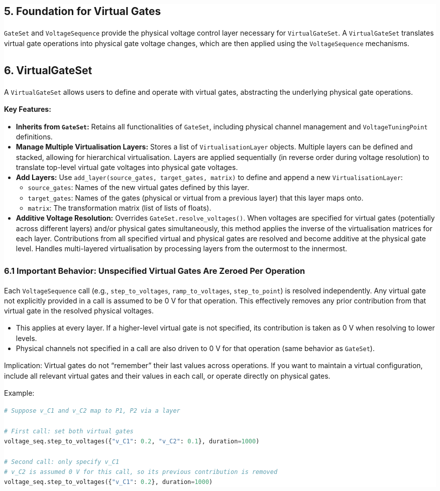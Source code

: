 ## 5. Foundation for Virtual Gates

`GateSet` and `VoltageSequence` provide the physical voltage control layer necessary for `VirtualGateSet`.
A `VirtualGateSet` translates virtual gate operations into physical gate voltage changes, which are then applied using the `VoltageSequence` mechanisms.


## 6. VirtualGateSet

A `VirtualGateSet` allows users to define and operate with virtual gates, abstracting the underlying physical gate operations.

**Key Features:**

- **Inherits from `GateSet`:** Retains all functionalities of `GateSet`, including physical channel management and `VoltageTuningPoint` definitions.
- **Manage Multiple Virtualisation Layers:** Stores a list of `VirtualisationLayer` objects. Multiple layers can be defined and stacked, allowing for hierarchical virtualisation. Layers are applied sequentially (in reverse order during voltage resolution) to translate top-level virtual gate voltages into physical gate voltages.
- **Add Layers:** Use `add_layer(source_gates, target_gates, matrix)` to define and append a new `VirtualisationLayer`:
  - `source_gates`: Names of the new virtual gates defined by this layer.
  - `target_gates`: Names of the gates (physical or virtual from a previous layer) that this layer maps onto.
  - `matrix`: The transformation matrix (list of lists of floats).
- **Additive Voltage Resolution:** Overrides `GateSet.resolve_voltages()`. When voltages are specified for virtual gates (potentially across different layers) and/or physical gates simultaneously, this method applies the inverse of the virtualisation matrices for each layer. Contributions from all specified virtual and physical gates are resolved and become additive at the physical gate level. Handles multi-layered virtualisation by processing layers from the outermost to the innermost.

### 6.1 Important Behavior: Unspecified Virtual Gates Are Zeroed Per Operation

Each `VoltageSequence` call (e.g., `step_to_voltages`, `ramp_to_voltages`, `step_to_point`) is resolved independently. Any virtual gate not explicitly provided in a call is assumed to be 0 V for that operation. This effectively removes any prior contribution from that virtual gate in the resolved physical voltages.

- This applies at every layer. If a higher-level virtual gate is not specified, its contribution is taken as 0 V when resolving to lower levels.
- Physical channels not specified in a call are also driven to 0 V for that operation (same behavior as `GateSet`).

Implication: Virtual gates do not “remember” their last values across operations. If you want to maintain a virtual configuration, include all relevant virtual gates and their values in each call, or operate directly on physical gates.

Example:

```python
# Suppose v_C1 and v_C2 map to P1, P2 via a layer

# First call: set both virtual gates
voltage_seq.step_to_voltages({"v_C1": 0.2, "v_C2": 0.1}, duration=1000)

# Second call: only specify v_C1
# v_C2 is assumed 0 V for this call, so its previous contribution is removed
voltage_seq.step_to_voltages({"v_C1": 0.2}, duration=1000)
```
